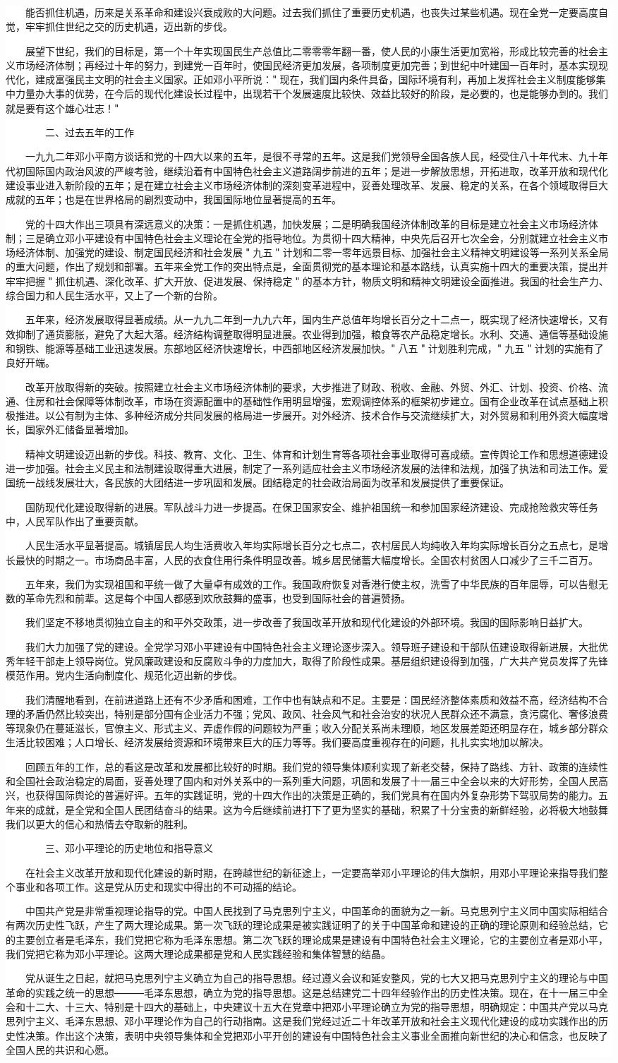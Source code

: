 　　能否抓住机遇，历来是关系革命和建设兴衰成败的大问题。过去我们抓住了重要历史机遇，也丧失过某些机遇。现在全党一定要高度自觉，牢牢抓住世纪之交的历史机遇，迈出新的步伐。

　　展望下世纪，我们的目标是，第一个十年实现国民生产总值比二零零零年翻一番，使人民的小康生活更加宽裕，形成比较完善的社会主义市场经济体制；再经过十年的努力，到建党一百年时，使国民经济更加发展，各项制度更加完善；到世纪中叶建国一百年时，基本实现现代化，建成富强民主文明的社会主义国家。正如邓小平所说：" 现在，我们国内条件具备，国际环境有利，再加上发挥社会主义制度能够集中力量办大事的优势，在今后的现代化建设长过程中，出现若干个发展速度比较快、效益比较好的阶段，是必要的，也是能够办到的。我们就是要有这个雄心壮志！"

　　　　二、过去五年的工作

　　一九九二年邓小平南方谈话和党的十四大以来的五年，是很不寻常的五年。这是我们党领导全国各族人民，经受住八十年代末、九十年代初国际国内政治风波的严峻考验，继续沿着有中国特色社会主义道路阔步前进的五年；是进一步解放思想，开拓进取，改革开放和现代化建设事业进入新阶段的五年；是在建立社会主义市场经济体制的深刻变革进程中，妥善处理改革、发展、稳定的关系，在各个领域取得巨大成就的五年；也是在世界格局的剧烈变动中，我国国际地位显著提高的五年。

　　党的十四大作出三项具有深远意义的决策：一是抓住机遇，加快发展；二是明确我国经济体制改革的目标是建立社会主义市场经济体制；三是确立邓小平建设有中国特色社会主义理论在全党的指导地位。为贯彻十四大精神，中央先后召开七次全会，分别就建立社会主义市场经济体制、加强党的建设、制定国民经济和社会发展 " 九五 " 计划和二零一零年远景目标、加强社会主义精神文明建设等一系列关系全局的重大问题，作出了规划和部署。五年来全党工作的突出特点是，全面贯彻党的基本理论和基本路线，认真实施十四大的重要决策，提出并牢牢把握 " 抓住机遇、深化改革、扩大开放、促进发展、保持稳定 " 的基本方针，物质文明和精神文明建设全面推进。我国的社会生产力、综合国力和人民生活水平，又上了一个新的台阶。

　　五年来，经济发展取得显著成绩。从一九九二年到一九九六年，国内生产总值年均增长百分之十二点一，既实现了经济快速增长，又有效抑制了通货膨胀，避免了大起大落。经济结构调整取得明显进展。农业得到加强，粮食等农产品稳定增长。水利、交通、通信等基础设施和钢铁、能源等基础工业迅速发展。东部地区经济快速增长，中西部地区经济发展加快。" 八五 " 计划胜利完成，" 九五 " 计划的实施有了良好开端。

　　改革开放取得新的突破。按照建立社会主义市场经济体制的要求，大步推进了财政、税收、金融、外贸、外汇、计划、投资、价格、流通、住房和社会保障等体制改革，市场在资源配置中的基础性作用明显增强，宏观调控体系的框架初步建立。国有企业改革在试点基础上积极推进。以公有制为主体、多种经济成分共同发展的格局进一步展开。对外经济、技术合作与交流继续扩大，对外贸易和利用外资大幅度增长，国家外汇储备显著增加。

　　精神文明建设迈出新的步伐。科技、教育、文化、卫生、体育和计划生育等各项社会事业取得可喜成绩。宣传舆论工作和思想道德建设进一步加强。社会主义民主和法制建设取得重大进展，制定了一系列适应社会主义市场经济发展的法律和法规，加强了执法和司法工作。爱国统一战线发展壮大，各民族的大团结进一步巩固和发展。团结稳定的社会政治局面为改革和发展提供了重要保证。

　　国防现代化建设取得新的进展。军队战斗力进一步提高。在保卫国家安全、维护祖国统一和参加国家经济建设、完成抢险救灾等任务中，人民军队作出了重要贡献。

　　人民生活水平显著提高。城镇居民人均生活费收入年均实际增长百分之七点二，农村居民人均纯收入年均实际增长百分之五点七，是增长最快的时期之一。市场商品丰富，人民的衣食住用行条件明显改善。城乡居民储蓄大幅度增长。全国农村贫困人口减少了三千二百万。

　　五年来，我们为实现祖国和平统一做了大量卓有成效的工作。我国政府恢复对香港行使主权，洗雪了中华民族的百年屈辱，可以告慰无数的革命先烈和前辈。这是每个中国人都感到欢欣鼓舞的盛事，也受到国际社会的普遍赞扬。

　　我们坚定不移地贯彻独立自主的和平外交政策，进一步改善了我国改革开放和现代化建设的外部环境。我国的国际影响日益扩大。

　　我们大力加强了党的建设。全党学习邓小平建设有中国特色社会主义理论逐步深入。领导班子建设和干部队伍建设取得新进展，大批优秀年轻干部走上领导岗位。党风廉政建设和反腐败斗争的力度加大，取得了阶段性成果。基层组织建设得到加强，广大共产党员发挥了先锋模范作用。党内生活向制度化、规范化迈出新的步伐。

　　我们清醒地看到，在前进道路上还有不少矛盾和困难，工作中也有缺点和不足。主要是：国民经济整体素质和效益不高，经济结构不合理的矛盾仍然比较突出，特别是部分国有企业活力不强；党风、政风、社会风气和社会治安的状况人民群众还不满意，贪污腐化、奢侈浪费等现象仍在蔓延滋长，官僚主义、形式主义、弄虚作假的问题较为严重；收入分配关系尚未理顺，地区发展差距还明显存在，城乡部分群众生活比较困难；人口增长、经济发展给资源和环境带来巨大的压力等等。我们要高度重视存在的问题，扎扎实实地加以解决。

　　回顾五年的工作，总的看这是改革和发展都比较好的时期。我们党的领导集体顺利实现了新老交替，保持了路线、方针、政策的连续性和全国社会政治稳定的局面，妥善处理了国内和对外关系中的一系列重大问题，巩固和发展了十一届三中全会以来的大好形势，全国人民高兴，也获得国际舆论的普遍好评。五年的实践证明，党的十四大作出的决策是正确的，我们党具有在国内外复杂形势下驾驭局势的能力。五年来的成就，是全党和全国人民团结奋斗的结果。这为今后继续前进打下了更为坚实的基础，积累了十分宝贵的新鲜经验，必将极大地鼓舞我们以更大的信心和热情去夺取新的胜利。

　　　　三、邓小平理论的历史地位和指导意义

　　在社会主义改革开放和现代化建设的新时期，在跨越世纪的新征途上，一定要高举邓小平理论的伟大旗帜，用邓小平理论来指导我们整个事业和各项工作。这是党从历史和现实中得出的不可动摇的结论。

　　中国共产党是非常重视理论指导的党。中国人民找到了马克思列宁主义，中国革命的面貌为之一新。马克思列宁主义同中国实际相结合有两次历史性飞跃，产生了两大理论成果。第一次飞跃的理论成果是被实践证明了的关于中国革命和建设的正确的理论原则和经验总结，它的主要创立者是毛泽东，我们党把它称为毛泽东思想。第二次飞跃的理论成果是建设有中国特色社会主义理论，它的主要创立者是邓小平，我们党把它称为邓小平理论。这两大理论成果都是党和人民实践经验和集体智慧的结晶。

　　党从诞生之日起，就把马克思列宁主义确立为自己的指导思想。经过遵义会议和延安整风，党的七大又把马克思列宁主义的理论与中国革命的实践之统一的思想―――毛泽东思想，确立为党的指导思想。这是总结建党二十四年经验作出的历史性决策。现在，在十一届三中全会和十二大、十三大、特别是十四大的基础上，中央建议十五大在党章中把邓小平理论确立为党的指导思想，明确规定：中国共产党以马克思列宁主义、毛泽东思想、邓小平理论作为自己的行动指南。这是我们党经过近二十年改革开放和社会主义现代化建设的成功实践作出的历史性决策。作出这个决策，表明中央领导集体和全党把邓小平开创的建设有中国特色社会主义事业全面推向新世纪的决心和信念，也反映了全国人民的共识和心愿。
